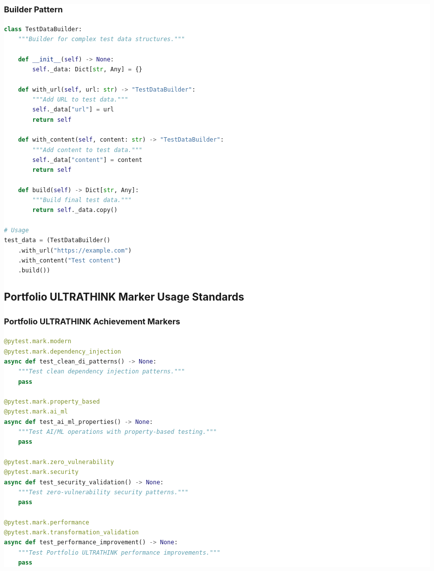 ### Builder Pattern

```python
class TestDataBuilder:
    """Builder for complex test data structures."""
    
    def __init__(self) -> None:
        self._data: Dict[str, Any] = {}
    
    def with_url(self, url: str) -> "TestDataBuilder":
        """Add URL to test data."""
        self._data["url"] = url
        return self
    
    def with_content(self, content: str) -> "TestDataBuilder":
        """Add content to test data."""
        self._data["content"] = content
        return self
    
    def build(self) -> Dict[str, Any]:
        """Build final test data."""
        return self._data.copy()

# Usage
test_data = (TestDataBuilder()
    .with_url("https://example.com")
    .with_content("Test content")
    .build())
```

## Portfolio ULTRATHINK Marker Usage Standards

### Portfolio ULTRATHINK Achievement Markers

```python
@pytest.mark.modern
@pytest.mark.dependency_injection
async def test_clean_di_patterns() -> None:
    """Test clean dependency injection patterns."""
    pass

@pytest.mark.property_based
@pytest.mark.ai_ml
async def test_ai_ml_properties() -> None:
    """Test AI/ML operations with property-based testing."""
    pass

@pytest.mark.zero_vulnerability
@pytest.mark.security
async def test_security_validation() -> None:
    """Test zero-vulnerability security patterns."""
    pass

@pytest.mark.performance
@pytest.mark.transformation_validation
async def test_performance_improvement() -> None:
    """Test Portfolio ULTRATHINK performance improvements."""
    pass
```
